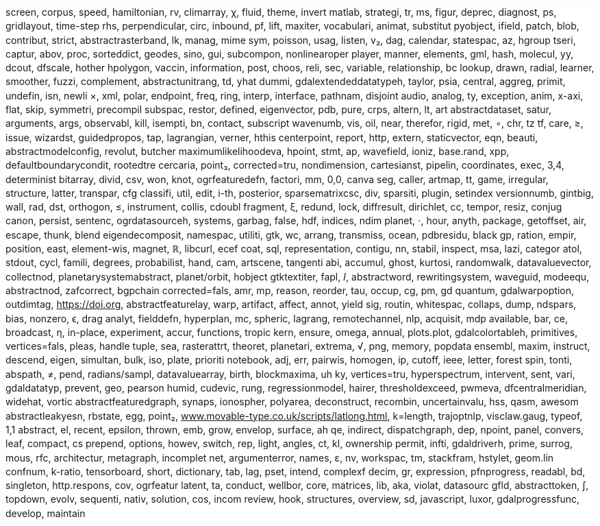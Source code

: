 screen, corpus, speed, hamiltonian, rv, climarray, χ, fluid, theme, invert
matlab, strategi, tr, ms, figur, deprec, diagnost, ps, gridlayout, time-step
rhs, perpendicular, circ, inbound, pf, lift, maxiter, vocabulari, animat, substitut
pyobject, ifield, patch, blob, contribut, strict, abstractrasterband, lk, manag, mime
sym, poisson, usag, listen, v₂, dag, calendar, statespac, az, hgroup
tseri, captur, abov, proc, sorteddict, geodes, sino, gui, subcompon, nonlinearoper
player, manner, elements, gml, hash, molecul, yy, dcout, dfscale, hother
hpolygon, vaccin, information, post, choos, reli, sec, variable, relationship, bc
lookup, drawn, radial, learner, smoother, fuzzi, complement, abstractunitrang, td, yhat
dummi, gdalextendeddatatypeh, taylor, psia, central, aggreg, primit, undefin, isn, newli
×, xml, polar, endpoint, freq, ring, interp, interface, pathnam, disjoint
audio, analog, ty, exception, anim, x-axi, flat, skip, symmetri, precompil
subspac, restor, defined, eigenvector, pdb, pure, crps, altern, lt, art
abstractdataset, satur, arguments, args, observabl, kill, isempti, bn, contact, subscript
wavenumb, vis, oil, near, therefor, rigid, met, ∘, chr, tz
tf, care, ≥, issue, wizardst, guidedpropos, tap, lagrangian, verner, hthis
centerpoint, report, http, extern, staticvector, eqn, beauti, abstractmodelconfig, revolut, butcher
maximumlikelihoodeva, hpoint, stmt, ap, wavefield, ioniz, base.rand, xpp, defaultboundarycondit, rootedtre
cercaria, point₃, corrected=tru, nondimension, cartesianst, pipelin, coordinates, exec, 3,4, determinist
bitarray, divid, csv, won, knot, ogrfeaturedefn, factori, mm, 0,0, canva
seg, caller, artmap, tt, game, irregular, structure, latter, transpar, cfg
classifi, util, edit, i-th, posterior, sparsematrixcsc, div, sparsiti, plugin, setindex
versionnumb, gintbig, wall, rad, dst, orthogon, ≤, instrument, collis, cdoubl
fragment, ξ, redund, lock, diffresult, dirichlet, cc, tempor, resiz, conjug
canon, persist, sentenc, ogrdatasourceh, systems, garbag, false, hdf, indices, ndim
planet, ⋅, hour, anyth, package, getoffset, air, escape, thunk, blend
eigendecomposit, namespac, utiliti, gtk, wc, arrang, transmiss, ocean, pdbresidu, black
gp, ration, empir, position, east, element-wis, magnet, ℝ, libcurl, ecef
coat, sql, representation, contigu, nn, stabil, inspect, msa, lazi, categor
atol, stdout, cycl, famili, degrees, probabilist, hand, cam, artscene, tangenti
abi, accumul, ghost, kurtosi, randomwalk, datavaluevector, collectnod, planetarysystemabstract, planet/orbit, hobject
gtktextiter, fapl, 𝐼, abstractword, rewritingsystem, waveguid, modeequ, abstractnod, zafcorrect, bgpchain
corrected=fals, amr, mp, reason, reorder, tau, occup, cg, pm, gd
quantum, gdalwarpoption, outdimtag, https://doi.org, abstractfeaturelay, warp, artifact, affect, annot, yield
sig, routin, whitespac, collaps, dump, ndspars, bias, nonzero, ϵ, drag
analyt, fielddefn, hyperplan, mc, spheric, lagrang, remotechannel, nlp, acquisit, mdp
available, bar, ce, broadcast, η, in-place, experiment, accur, functions, tropic
kern, ensure, omega, annual, plots.plot, gdalcolortableh, primitives, vertices=fals, pleas, handle
tuple, sea, rasterattrt, theoret, planetari, extrema, √, png, memory, popdata
ensembl, maxim, instruct, descend, eigen, simultan, bulk, iso, plate, prioriti
notebook, adj, err, pairwis, homogen, ip, cutoff, ieee, letter, forest
spin, tonti, abspath, ≠, pend, radians/sampl, datavaluearray, birth, blockmaxima, uh
ky, vertices=tru, hyperspectrum, intervent, sent, vari, gdaldatatyp, prevent, geo, pearson
humid, cudevic, rung, regressionmodel, hairer, thresholdexceed, pwmeva, dfcentralmeridian, widehat, vortic
abstractfeaturedgraph, synaps, ionospher, polyarea, deconstruct, recombin, uncertainvalu, hss, qasm, awesom
abstractleakyesn, rbstate, egg, point₂, www.movable-type.co.uk/scripts/latlong.html, k=length, trajoptnlp, visclaw.gaug, typeof, 1,1
abstract, el, recent, epsilon, thrown, emb, grow, envelop, surface, ah
qe, indirect, dispatchgraph, dep, npoint, panel, convers, leaf, compact, cs
prepend, options, howev, switch, rep, light, angles, ct, kl, ownership
permit, infti, gdaldriverh, prime, surrog, mous, rfc, architectur, metagraph, incomplet
net, argumenterror, names, ε, nv, workspac, tm, stackfram, hstylet, geom.lin
confnum, k-ratio, tensorboard, short, dictionary, tab, lag, pset, intend, complexf
decim, gr, expression, pfnprogress, readabl, bd, singleton, http.respons, cov, ogrfeatur
latent, ta, conduct, wellbor, core, matrices, lib, aka, violat, datasourc
gfld, abstracttoken, ∫, topdown, evolv, sequenti, nativ, solution, cos, incom
review, hook, structures, overview, sd, javascript, luxor, gdalprogressfunc, develop, maintain
